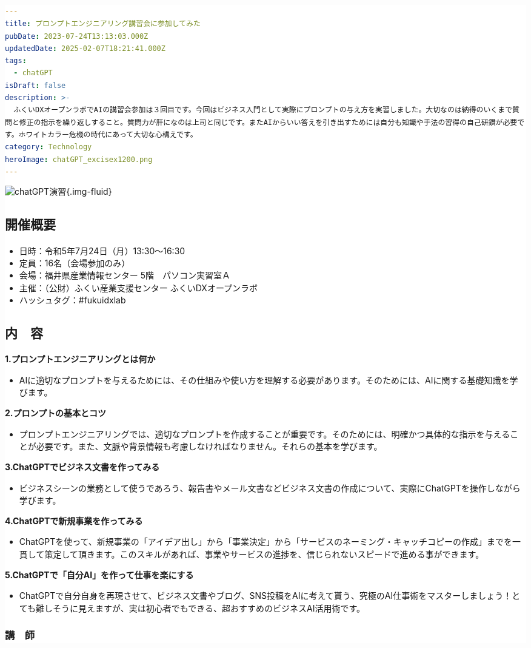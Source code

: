 ```yaml
---
title: プロンプトエンジニアリング講習会に参加してみた
pubDate: 2023-07-24T13:13:03.000Z
updatedDate: 2025-02-07T18:21:41.000Z
tags:
  - chatGPT
isDraft: false
description: >-
  ふくいDXオープンラボでAIの講習会参加は３回目です。今回はビジネス入門として実際にプロンプトの与え方を実習しました。大切なのは納得のいくまで質問と修正の指示を繰り返しすること。質問力が肝になのは上司と同じです。またAIからいい答えを引き出すためには自分も知識や手法の習得の自己研鑽が必要です。ホワイトカラー危機の時代にあって大切な心構えです。
category: Technology
heroImage: chatGPT_excisex1200.png
---
```


![chatGPT演習](https://object-storage.tyo2.conoha.io/v1/nc_938a9d00d6004f1390c354d4a15ef25b/blog-astro-assets/blog-images/E78EA384C3634DC09FFFC114605F1F99/chatGPT_excisex1200.png){.img-fluid}



## 開催概要

- 日時：令和5年7月24日（月）13:30～16:30
- 定員：16名（会場参加のみ）
- 会場：福井県産業情報センター 5階　パソコン実習室Ａ
- 主催：（公財）ふくい産業支援センター ふくいDXオープンラボ
- ハッシュタグ：#fukuidxlab



## 内　容

 **1.プロンプトエンジニアリングとは何か**

- AIに適切なプロンプトを与えるためには、その仕組みや使い方を理解する必要があります。そのためには、AIに関する基礎知識を学びます。

**2.プロンプトの基本とコツ**
- プロンプトエンジニアリングでは、適切なプロンプトを作成することが重要です。そのためには、明確かつ具体的な指示を与えることが必要です。また、文脈や背景情報も考慮しなければなりません。それらの基本を学びます。

**3.ChatGPTでビジネス文書を作ってみる**
- ビジネスシーンの業務として使うであろう、報告書やメール文書などビジネス文書の作成について、実際にChatGPTを操作しながら学びます。

**4.ChatGPTで新規事業を作ってみる**
- ChatGPTを使って、新規事業の「アイデア出し」から「事業決定」から「サービスのネーミング・キャッチコピーの作成」までを一貫して策定して頂きます。このスキルがあれば、事業やサービスの進捗を、信じられないスピードで進める事ができます。

**5.ChatGPTで「自分AI」を作って仕事を楽にする**

- ChatGPTで自分自身を再現させて、ビジネス文書やブログ、SNS投稿をAIに考えて貰う、究極のAI仕事術をマスターしましょう！とても難しそうに見えますが、実は初心者でもできる、超おすすめのビジネスAI活用術です。



### 講　師
